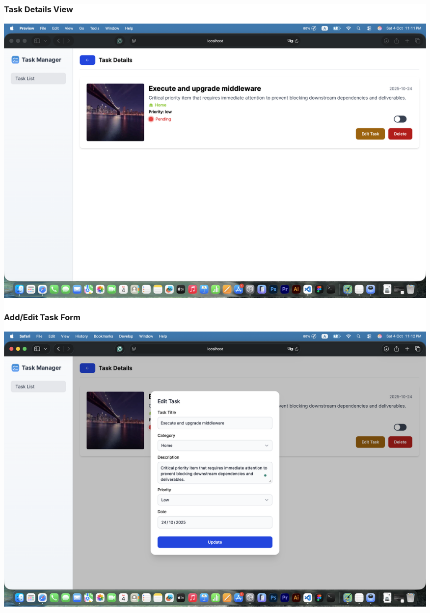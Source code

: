### Task Details View
![Task Details](/public/screenshots/TaskDetails.png)

### Add/Edit Task Form
![Overlay Form](/public/screenshots/EditTask.png)
